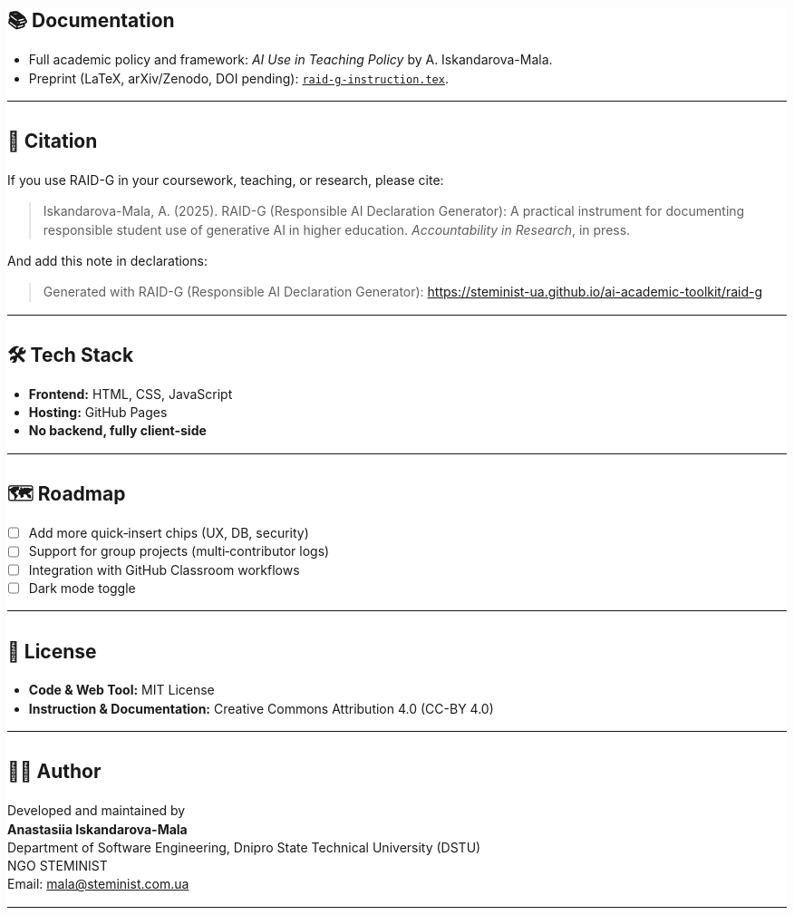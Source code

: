 
## 📚 Documentation
- Full academic policy and framework: *AI Use in Teaching Policy* by A. Iskandarova-Mala.  
- Preprint (LaTeX, arXiv/Zenodo, DOI pending): [`raid-g-instruction.tex`](raid-g-instruction.tex).  

---

## 📖 Citation
If you use RAID-G in your coursework, teaching, or research, please cite:

> Iskandarova-Mala, A. (2025). RAID-G (Responsible AI Declaration Generator): A practical instrument for documenting responsible student use of generative AI in higher education. *Accountability in Research*, in press.  

And add this note in declarations:
> Generated with RAID-G (Responsible AI Declaration Generator): https://steminist-ua.github.io/ai-academic-toolkit/raid-g

---

## 🛠️ Tech Stack
- **Frontend:** HTML, CSS, JavaScript  
- **Hosting:** GitHub Pages  
- **No backend, fully client-side**  

---

## 🗺️ Roadmap
- [ ] Add more quick‑insert chips (UX, DB, security)  
- [ ] Support for group projects (multi‑contributor logs)  
- [ ] Integration with GitHub Classroom workflows  
- [ ] Dark mode toggle  

---

## 📜 License
- **Code & Web Tool:** MIT License  
- **Instruction & Documentation:** Creative Commons Attribution 4.0 (CC-BY 4.0)  

---

## 👩‍💻 Author
Developed and maintained by  
**Anastasiia Iskandarova-Mala**  
Department of Software Engineering, Dnipro State Technical University (DSTU)  
NGO STEMINIST  
Email: mala@steminist.com.ua

---